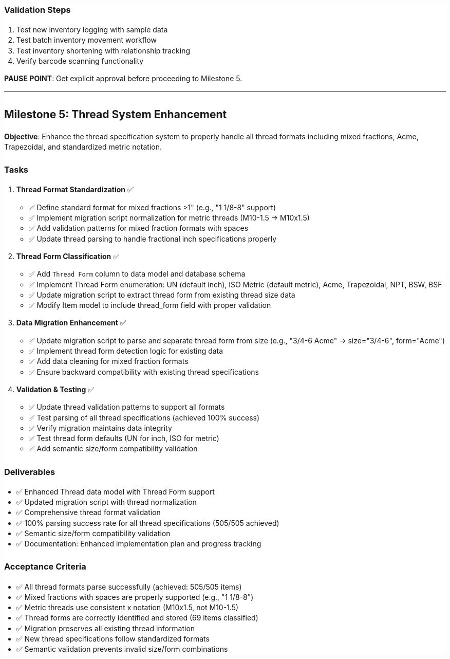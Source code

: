 ### Validation Steps
1. Test new inventory logging with sample data
2. Test batch inventory movement workflow
3. Test inventory shortening with relationship tracking
4. Verify barcode scanning functionality

**PAUSE POINT**: Get explicit approval before proceeding to Milestone 5.

---

## Milestone 5: Thread System Enhancement

**Objective**: Enhance the thread specification system to properly handle all thread formats including mixed fractions, Acme, Trapezoidal, and standardized metric notation.

### Tasks
1. **Thread Format Standardization** ✅
   - ✅ Define standard format for mixed fractions >1" (e.g., "1 1/8-8" support)
   - ✅ Implement migration script normalization for metric threads (M10-1.5 → M10x1.5)
   - ✅ Add validation patterns for mixed fraction formats with spaces
   - ✅ Update thread parsing to handle fractional inch specifications properly

2. **Thread Form Classification** ✅
   - ✅ Add `Thread Form` column to data model and database schema
   - ✅ Implement Thread Form enumeration: UN (default inch), ISO Metric (default metric), Acme, Trapezoidal, NPT, BSW, BSF
   - ✅ Update migration script to extract thread form from existing thread size data
   - ✅ Modify Item model to include thread_form field with proper validation

3. **Data Migration Enhancement** ✅
   - ✅ Update migration script to parse and separate thread form from size (e.g., "3/4-6 Acme" → size="3/4-6", form="Acme")
   - ✅ Implement thread form detection logic for existing data
   - ✅ Add data cleaning for mixed fraction formats
   - ✅ Ensure backward compatibility with existing thread specifications

4. **Validation & Testing** ✅
   - ✅ Update thread validation patterns to support all formats
   - ✅ Test parsing of all thread specifications (achieved 100% success)
   - ✅ Verify migration maintains data integrity
   - ✅ Test thread form defaults (UN for inch, ISO for metric)
   - ✅ Add semantic size/form compatibility validation

### Deliverables
- ✅ Enhanced Thread data model with Thread Form support
- ✅ Updated migration script with thread normalization
- ✅ Comprehensive thread format validation
- ✅ 100% parsing success rate for all thread specifications (505/505 achieved)
- ✅ Semantic size/form compatibility validation
- ✅ Documentation: Enhanced implementation plan and progress tracking

### Acceptance Criteria
- ✅ All thread formats parse successfully (achieved: 505/505 items)
- ✅ Mixed fractions with spaces are properly supported (e.g., "1 1/8-8")
- ✅ Metric threads use consistent x notation (M10x1.5, not M10-1.5)
- ✅ Thread forms are correctly identified and stored (69 items classified)
- ✅ Migration preserves all existing thread information
- ✅ New thread specifications follow standardized formats
- ✅ Semantic validation prevents invalid size/form combinations

